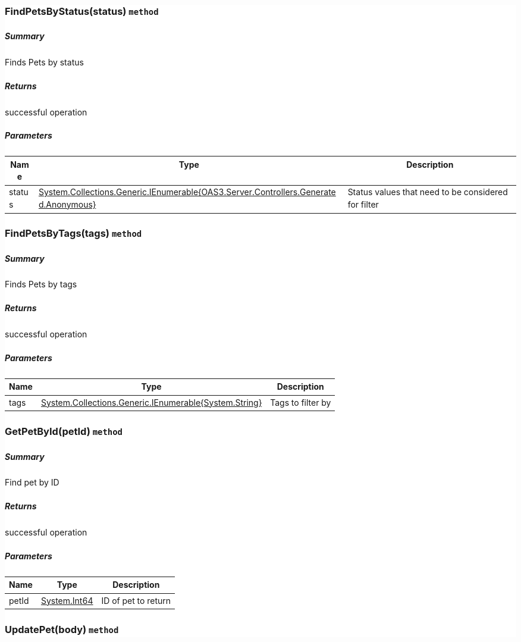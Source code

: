 <a name='M-OAS3-Server-Controllers-Generated-PetControllerBase-FindPetsByStatus-System-Collections-Generic-IEnumerable{OAS3-Server-Controllers-Generated-Anonymous}-'></a>
### FindPetsByStatus(status) `method`

##### Summary

Finds Pets by status

##### Returns

successful operation

##### Parameters

| Name | Type | Description |
| ---- | ---- | ----------- |
| status | [System.Collections.Generic.IEnumerable{OAS3.Server.Controllers.Generated.Anonymous}](http://msdn.microsoft.com/query/dev14.query?appId=Dev14IDEF1&l=EN-US&k=k:System.Collections.Generic.IEnumerable 'System.Collections.Generic.IEnumerable{OAS3.Server.Controllers.Generated.Anonymous}') | Status values that need to be considered for filter |

<a name='M-OAS3-Server-Controllers-Generated-PetControllerBase-FindPetsByTags-System-Collections-Generic-IEnumerable{System-String}-'></a>
### FindPetsByTags(tags) `method`

##### Summary

Finds Pets by tags

##### Returns

successful operation

##### Parameters

| Name | Type | Description |
| ---- | ---- | ----------- |
| tags | [System.Collections.Generic.IEnumerable{System.String}](http://msdn.microsoft.com/query/dev14.query?appId=Dev14IDEF1&l=EN-US&k=k:System.Collections.Generic.IEnumerable 'System.Collections.Generic.IEnumerable{System.String}') | Tags to filter by |

<a name='M-OAS3-Server-Controllers-Generated-PetControllerBase-GetPetById-System-Int64-'></a>
### GetPetById(petId) `method`

##### Summary

Find pet by ID

##### Returns

successful operation

##### Parameters

| Name | Type | Description |
| ---- | ---- | ----------- |
| petId | [System.Int64](http://msdn.microsoft.com/query/dev14.query?appId=Dev14IDEF1&l=EN-US&k=k:System.Int64 'System.Int64') | ID of pet to return |

<a name='M-OAS3-Server-Controllers-Generated-PetControllerBase-UpdatePet-OAS3-Server-Controllers-Generated-Pet-'></a>
### UpdatePet(body) `method`
